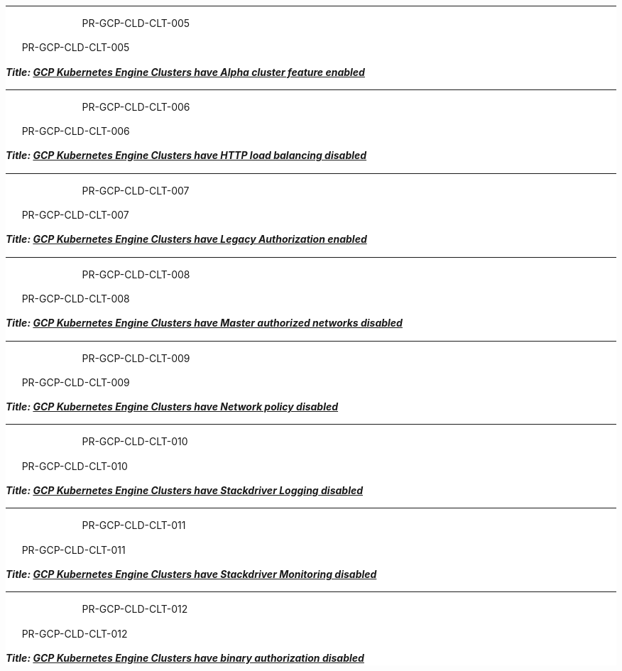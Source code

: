 ----------------------------------------------------

***<font color="white">Master Test ID:</font>*** PR-GCP-CLD-CLT-005

***<font color="white">ID:</font>*** PR-GCP-CLD-CLT-005

***Title: [GCP Kubernetes Engine Clusters have Alpha cluster feature enabled]***

----------------------------------------------------

***<font color="white">Master Test ID:</font>*** PR-GCP-CLD-CLT-006

***<font color="white">ID:</font>*** PR-GCP-CLD-CLT-006

***Title: [GCP Kubernetes Engine Clusters have HTTP load balancing disabled]***

----------------------------------------------------

***<font color="white">Master Test ID:</font>*** PR-GCP-CLD-CLT-007

***<font color="white">ID:</font>*** PR-GCP-CLD-CLT-007

***Title: [GCP Kubernetes Engine Clusters have Legacy Authorization enabled]***

----------------------------------------------------

***<font color="white">Master Test ID:</font>*** PR-GCP-CLD-CLT-008

***<font color="white">ID:</font>*** PR-GCP-CLD-CLT-008

***Title: [GCP Kubernetes Engine Clusters have Master authorized networks disabled]***

----------------------------------------------------

***<font color="white">Master Test ID:</font>*** PR-GCP-CLD-CLT-009

***<font color="white">ID:</font>*** PR-GCP-CLD-CLT-009

***Title: [GCP Kubernetes Engine Clusters have Network policy disabled]***

----------------------------------------------------

***<font color="white">Master Test ID:</font>*** PR-GCP-CLD-CLT-010

***<font color="white">ID:</font>*** PR-GCP-CLD-CLT-010

***Title: [GCP Kubernetes Engine Clusters have Stackdriver Logging disabled]***

----------------------------------------------------

***<font color="white">Master Test ID:</font>*** PR-GCP-CLD-CLT-011

***<font color="white">ID:</font>*** PR-GCP-CLD-CLT-011

***Title: [GCP Kubernetes Engine Clusters have Stackdriver Monitoring disabled]***

----------------------------------------------------

***<font color="white">Master Test ID:</font>*** PR-GCP-CLD-CLT-012

***<font color="white">ID:</font>*** PR-GCP-CLD-CLT-012

***Title: [GCP Kubernetes Engine Clusters have binary authorization disabled]***


[Default Firewall rule should not have any rules (except http and https)]: https://github.com/prancer-io/prancer-compliance-test/tree/master/docs/policies/google/Cloud/all/PR-GCP-CLD-FW-001.md
[Ensure Big Query Datasets are not publically accessible]: https://github.com/prancer-io/prancer-compliance-test/tree/master/docs/policies/google/Cloud/all/PR-GCP-CLD-BQ-001.md
[Ensure GCP Cloud Function HTTP trigger is secured]: https://github.com/prancer-io/prancer-compliance-test/tree/master/docs/policies/google/Cloud/all/PR-GCP-CLD-CF-001.md
[Ensure GCP Cloud Function is enabled with VPC connector]: https://github.com/prancer-io/prancer-compliance-test/tree/master/docs/policies/google/Cloud/all/PR-GCP-CLD-CF-003.md
[Ensure GCP Cloud Function is not configured with overly permissive Ingress setting]: https://github.com/prancer-io/prancer-compliance-test/tree/master/docs/policies/google/Cloud/all/PR-GCP-CLD-CF-002.md
[Ensure GCP Firewall rule logging is enabled]: https://github.com/prancer-io/prancer-compliance-test/tree/master/docs/policies/google/Cloud/all/PR-GCP-CLD-FW-018.md
[Ensure GCP GCE Disk snapshot is encrypted with CSEK]: https://github.com/prancer-io/prancer-compliance-test/tree/master/docs/policies/google/Cloud/all/PR-GCP-CLD-INST-008.md
[Ensure GCP HTTPS Load balancer SSL Policy is using restrictive profile]: https://github.com/prancer-io/prancer-compliance-test/tree/master/docs/policies/google/Cloud/all/PR-GCP-CLD-INST-009.md
[Ensure GCP HTTPS Load balancer is configured with SSL policy not having TLS version 1.1 or lower]: https://github.com/prancer-io/prancer-compliance-test/tree/master/docs/policies/google/Cloud/all/PR-GCP-CLD-INST-010.md
[Ensure GCP Kubernetes Engine cluster using Release Channel for version management]: https://github.com/prancer-io/prancer-compliance-test/tree/master/docs/policies/google/Cloud/all/PR-GCP-CLD-CLT-027.md
[Ensure GCP Kubernetes Engine cluster workload identity is enabled]: https://github.com/prancer-io/prancer-compliance-test/tree/master/docs/policies/google/Cloud/all/PR-GCP-CLD-CLT-028.md
[Ensure GCP Kubernetes cluster Shielded GKE Nodes feature enabled]: https://github.com/prancer-io/prancer-compliance-test/tree/master/docs/policies/google/Cloud/all/PR-GCP-CLD-CLT-029.md
[Ensure GCP Kubernetes cluster node auto-repair configuration enabled]: https://github.com/prancer-io/prancer-compliance-test/tree/master/docs/policies/google/Cloud/all/PR-GCP-CLD-CLT-030.md
[Ensure GCP Kubernetes cluster node auto-upgrade configuration enabled]: https://github.com/prancer-io/prancer-compliance-test/tree/master/docs/policies/google/Cloud/all/PR-GCP-CLD-CLT-031.md
[Ensure GCP Kubernetes cluster shielded GKE node with Secure Boot enabled]: https://github.com/prancer-io/prancer-compliance-test/tree/master/docs/policies/google/Cloud/all/PR-GCP-CLD-CLT-032.md
[Ensure GCP Kubernetes cluster shielded GKE node with integrity monitoring enabled]: https://github.com/prancer-io/prancer-compliance-test/tree/master/docs/policies/google/Cloud/all/PR-GCP-CLD-CLT-033.md
[Ensure GCP Log bucket retention policy is configured using bucket lock]: https://github.com/prancer-io/prancer-compliance-test/tree/master/docs/policies/google/Cloud/all/PR-GCP-CLD-BKT-009.md
[Ensure GCP Log bucket retention policy is enabled]: https://github.com/prancer-io/prancer-compliance-test/tree/master/docs/policies/google/Cloud/all/PR-GCP-CLD-BKT-010.md
[Ensure GCP Log metric filter and alert does exists for IAM custom role changes]: https://github.com/prancer-io/prancer-compliance-test/tree/master/docs/policies/google/Cloud/all/PR-GCP-CLD-LOG-003.md
[Ensure GCP Log metric filter and alert exists for Audit Configuration Changes]: https://github.com/prancer-io/prancer-compliance-test/tree/master/docs/policies/google/Cloud/all/PR-GCP-CLD-LOG-001.md
[Ensure GCP Log metric filter and alert exists for Cloud Storage IAM permission changes]: https://github.com/prancer-io/prancer-compliance-test/tree/master/docs/policies/google/Cloud/all/PR-GCP-CLD-LOG-002.md
[Ensure GCP Log metric filter and alert exists for Project Ownership assignments/changes]: https://github.com/prancer-io/prancer-compliance-test/tree/master/docs/policies/google/Cloud/all/PR-GCP-CLD-LOG-004.md
[Ensure GCP Log metric filter and alert exists for SQL instance configuration changes]: https://github.com/prancer-io/prancer-compliance-test/tree/master/docs/policies/google/Cloud/all/PR-GCP-CLD-LOG-005.md
[Ensure GCP Log metric filter and alert exists for VPC Network Firewall rule changes]: https://github.com/prancer-io/prancer-compliance-test/tree/master/docs/policies/google/Cloud/all/PR-GCP-CLD-LOG-006.md
[Ensure GCP Log metric filter and alert exists for VPC network route changes]: https://github.com/prancer-io/prancer-compliance-test/tree/master/docs/policies/google/Cloud/all/PR-GCP-CLD-LOG-008.md
[Ensure GCP MySQL instance database flag skip_show_database is set to on]: https://github.com/prancer-io/prancer-compliance-test/tree/master/docs/policies/google/Cloud/all/PR-GCP-CLD-SQL-001.md
[Ensure GCP MySQL instance with local_infile database flag is not enabled]: https://github.com/prancer-io/prancer-compliance-test/tree/master/docs/policies/google/Cloud/all/PR-GCP-CLD-SQL-002.md
[Ensure GCP PostgreSQL instance database flag log_connections is enabled]: https://github.com/prancer-io/prancer-compliance-test/tree/master/docs/policies/google/Cloud/all/PR-GCP-CLD-PSQL-001.md
[Ensure GCP PostgreSQL instance database flag log_disconnections is enabled]: https://github.com/prancer-io/prancer-compliance-test/tree/master/docs/policies/google/Cloud/all/PR-GCP-CLD-PSQL-002.md
[Ensure GCP PostgreSQL instance database flag log_duration is set to on]: https://github.com/prancer-io/prancer-compliance-test/tree/master/docs/policies/google/Cloud/all/PR-GCP-CLD-PSQL-003.md
[Ensure GCP PostgreSQL instance database flag log_error_verbosity is set to default or stricter]: https://github.com/prancer-io/prancer-compliance-test/tree/master/docs/policies/google/Cloud/all/PR-GCP-CLD-PSQL-004.md
[Ensure GCP PostgreSQL instance database flag log_executor_stats is set to off]: https://github.com/prancer-io/prancer-compliance-test/tree/master/docs/policies/google/Cloud/all/PR-GCP-CLD-PSQL-005.md
[Ensure GCP PostgreSQL instance database flag log_lock_waits is enabled]: https://github.com/prancer-io/prancer-compliance-test/tree/master/docs/policies/google/Cloud/all/PR-GCP-CLD-PSQL-007.md
[Ensure GCP PostgreSQL instance database flag log_min_duration_statement is set to -1]: https://github.com/prancer-io/prancer-compliance-test/tree/master/docs/policies/google/Cloud/all/PR-GCP-CLD-PSQL-008.md
[Ensure GCP PostgreSQL instance database flag log_min_messages is set]: https://github.com/prancer-io/prancer-compliance-test/tree/master/docs/policies/google/Cloud/all/PR-GCP-CLD-PSQL-009.md
[Ensure GCP PostgreSQL instance database flag log_parser_stats is set to off]: https://github.com/prancer-io/prancer-compliance-test/tree/master/docs/policies/google/Cloud/all/PR-GCP-CLD-PSQL-010.md
[Ensure GCP PostgreSQL instance database flag log_planner_stats is set to off]: https://github.com/prancer-io/prancer-compliance-test/tree/master/docs/policies/google/Cloud/all/PR-GCP-CLD-PSQL-011.md
[Ensure GCP PostgreSQL instance database flag log_statement is set appropriately]: https://github.com/prancer-io/prancer-compliance-test/tree/master/docs/policies/google/Cloud/all/PR-GCP-CLD-PSQL-012.md
[Ensure GCP PostgreSQL instance database flag log_statement_stats is set to off]: https://github.com/prancer-io/prancer-compliance-test/tree/master/docs/policies/google/Cloud/all/PR-GCP-CLD-PSQL-013.md
[Ensure GCP PostgreSQL instance database flag log_temp_files is set to 0]: https://github.com/prancer-io/prancer-compliance-test/tree/master/docs/policies/google/Cloud/all/PR-GCP-CLD-PSQL-014.md
[Ensure GCP PostgreSQL instance with log_checkpoints database flag is enabled]: https://github.com/prancer-io/prancer-compliance-test/tree/master/docs/policies/google/Cloud/all/PR-GCP-CLD-PSQL-015.md
[Ensure GCP Pub/Sub topic is encrypted using a customer-managed encryption key]: https://github.com/prancer-io/prancer-compliance-test/tree/master/docs/policies/google/Cloud/all/PR-GCP-CLD-PUB-001.md
[Ensure GCP SQL Instances contains Label information]: https://github.com/prancer-io/prancer-compliance-test/tree/master/docs/policies/google/Cloud/all/PR-GCP-CLD-SQL-003.md
[Ensure GCP SQL Server instance database flag 'cross db ownership chaining' is disabled]: https://github.com/prancer-io/prancer-compliance-test/tree/master/docs/policies/google/Cloud/all/PR-GCP-CLD-SQL-005.md
[Ensure GCP SQL database instance is configured with automated backups]: https://github.com/prancer-io/prancer-compliance-test/tree/master/docs/policies/google/Cloud/all/PR-GCP-CLD-SQL-006.md
[Ensure GCP SQL database is not assigned with public IP]: https://github.com/prancer-io/prancer-compliance-test/tree/master/docs/policies/google/Cloud/all/PR-GCP-CLD-SQL-007.md
[Ensure GCP SQL instance is not configured with overly permissive authorized networks]: https://github.com/prancer-io/prancer-compliance-test/tree/master/docs/policies/google/Cloud/all/PR-GCP-CLD-SQL-008.md
[Ensure GCP SQL server instance database flag external scripts enabled is set to off]: https://github.com/prancer-io/prancer-compliance-test/tree/master/docs/policies/google/Cloud/all/PR-GCP-CLD-SQL-009.md
[Ensure GCP SQL server instance database flag remote access is set to off]: https://github.com/prancer-io/prancer-compliance-test/tree/master/docs/policies/google/Cloud/all/PR-GCP-CLD-SQL-010.md
[Ensure GCP SQL server instance database flag user connections is set]: https://github.com/prancer-io/prancer-compliance-test/tree/master/docs/policies/google/Cloud/all/PR-GCP-CLD-SQL-011.md
[Ensure GCP SQL server instance database flag user options is not set]: https://github.com/prancer-io/prancer-compliance-test/tree/master/docs/policies/google/Cloud/all/PR-GCP-CLD-SQL-012.md
[Ensure GCP VM instance not configured with default service account]: https://github.com/prancer-io/prancer-compliance-test/tree/master/docs/policies/google/Cloud/all/PR-GCP-CLD-INST-011.md
[Ensure GCP VM instance not have the external IP address]: https://github.com/prancer-io/prancer-compliance-test/tree/master/docs/policies/google/Cloud/all/PR-GCP-CLD-INST-014.md
[Ensure GCP VM instance not using a default service account with full access to all Cloud APIs]: https://github.com/prancer-io/prancer-compliance-test/tree/master/docs/policies/google/Cloud/all/PR-GCP-CLD-INST-012.md
[Ensure GCP VM instance with Shielded VM features enabled]: https://github.com/prancer-io/prancer-compliance-test/tree/master/docs/policies/google/Cloud/all/PR-GCP-CLD-INST-013.md
[Ensure GCP storage bucket is configured with default Event-Based hold]: https://github.com/prancer-io/prancer-compliance-test/tree/master/docs/policies/google/Cloud/all/PR-GCP-CLD-BKT-007.md
[Ensure GCP storage bucket is not logging to itself]: https://github.com/prancer-io/prancer-compliance-test/tree/master/docs/policies/google/Cloud/all/PR-GCP-CLD-BKT-008.md
[Ensure SQL Server instance database flag 'contained database authentication' is disabled]: https://github.com/prancer-io/prancer-compliance-test/tree/master/docs/policies/google/Cloud/all/PR-GCP-CLD-SQL-004.md
[Ensure cloud storage bucket with uniform bucket-level access enabled]: https://github.com/prancer-io/prancer-compliance-test/tree/master/docs/policies/google/Cloud/all/PR-GCP-CLD-BKT-006.md
[GCP Cloud DNS has DNSSEC disabled]: https://github.com/prancer-io/prancer-compliance-test/tree/master/docs/policies/google/Cloud/all/PR-GCP-CLD-MZ-001.md
[GCP Cloud DNS zones using RSASHA1 algorithm for DNSSEC key-signing]: https://github.com/prancer-io/prancer-compliance-test/tree/master/docs/policies/google/Cloud/all/PR-GCP-CLD-MZ-002.md
[GCP Cloud DNS zones using RSASHA1 algorithm for DNSSEC zone-signing]: https://github.com/prancer-io/prancer-compliance-test/tree/master/docs/policies/google/Cloud/all/PR-GCP-CLD-MZ-003.md
[GCP Firewall rule allows internet traffic to DNS port (53)]: https://github.com/prancer-io/prancer-compliance-test/tree/master/docs/policies/google/Cloud/all/PR-GCP-CLD-FW-002.md
[GCP Firewall rule allows internet traffic to FTP port (21)]: https://github.com/prancer-io/prancer-compliance-test/tree/master/docs/policies/google/Cloud/all/PR-GCP-CLD-FW-003.md
[GCP Firewall rule allows internet traffic to HTTP port (80)]: https://github.com/prancer-io/prancer-compliance-test/tree/master/docs/policies/google/Cloud/all/PR-GCP-CLD-FW-004.md
[GCP Firewall rule allows internet traffic to Microsoft-DS port (445)]: https://github.com/prancer-io/prancer-compliance-test/tree/master/docs/policies/google/Cloud/all/PR-GCP-CLD-FW-005.md
[GCP Firewall rule allows internet traffic to MongoDB port (27017)]: https://github.com/prancer-io/prancer-compliance-test/tree/master/docs/policies/google/Cloud/all/PR-GCP-CLD-FW-006.md
[GCP Firewall rule allows internet traffic to MySQL DB port (3306)]: https://github.com/prancer-io/prancer-compliance-test/tree/master/docs/policies/google/Cloud/all/PR-GCP-CLD-FW-007.md
[GCP Firewall rule allows internet traffic to NetBIOS-SSN port (139)]: https://github.com/prancer-io/prancer-compliance-test/tree/master/docs/policies/google/Cloud/all/PR-GCP-CLD-FW-008.md
[GCP Firewall rule allows internet traffic to Oracle DB port (1521)]: https://github.com/prancer-io/prancer-compliance-test/tree/master/docs/policies/google/Cloud/all/PR-GCP-CLD-FW-009.md
[GCP Firewall rule allows internet traffic to POP3 port (110)]: https://github.com/prancer-io/prancer-compliance-test/tree/master/docs/policies/google/Cloud/all/PR-GCP-CLD-FW-010.md
[GCP Firewall rule allows internet traffic to PostgreSQL port (5432)]: https://github.com/prancer-io/prancer-compliance-test/tree/master/docs/policies/google/Cloud/all/PR-GCP-CLD-FW-011.md
[GCP Firewall rule allows internet traffic to RDP port (3389)]: https://github.com/prancer-io/prancer-compliance-test/tree/master/docs/policies/google/Cloud/all/PR-GCP-CLD-FW-012.md
[GCP Firewall rule allows internet traffic to SMTP port (25)]: https://github.com/prancer-io/prancer-compliance-test/tree/master/docs/policies/google/Cloud/all/PR-GCP-CLD-FW-013.md
[GCP Firewall rule allows internet traffic to SSH port (22)]: https://github.com/prancer-io/prancer-compliance-test/tree/master/docs/policies/google/Cloud/all/PR-GCP-CLD-FW-014.md
[GCP Firewall rule allows internet traffic to Telnet port (23)]: https://github.com/prancer-io/prancer-compliance-test/tree/master/docs/policies/google/Cloud/all/PR-GCP-CLD-FW-015.md
[GCP Firewall rules allow inbound traffic from anywhere with no target tags set]: https://github.com/prancer-io/prancer-compliance-test/tree/master/docs/policies/google/Cloud/all/PR-GCP-CLD-FW-016.md
[GCP Firewall with Inbound rule overly permissive to All Traffic]: https://github.com/prancer-io/prancer-compliance-test/tree/master/docs/policies/google/Cloud/all/PR-GCP-CLD-FW-017.md
[GCP Kubernetes Engine Cluster Nodes have default Service account for Project access]: https://github.com/prancer-io/prancer-compliance-test/tree/master/docs/policies/google/Cloud/all/PR-GCP-CLD-CLT-001.md
[GCP Kubernetes Engine Clusters Basic Authentication is set to Enabled]: https://github.com/prancer-io/prancer-compliance-test/tree/master/docs/policies/google/Cloud/all/PR-GCP-CLD-CLT-002.md
[GCP Kubernetes Engine Clusters Client Certificate is set to Disabled]: https://github.com/prancer-io/prancer-compliance-test/tree/master/docs/policies/google/Cloud/all/PR-GCP-CLD-CLT-003.md
[GCP Kubernetes Engine Clusters have Alias IP disabled]: https://github.com/prancer-io/prancer-compliance-test/tree/master/docs/policies/google/Cloud/all/PR-GCP-CLD-CLT-004.md
[GCP Kubernetes Engine Clusters have Alpha cluster feature enabled]: https://github.com/prancer-io/prancer-compliance-test/tree/master/docs/policies/google/Cloud/all/PR-GCP-CLD-CLT-005.md
[GCP Kubernetes Engine Clusters have HTTP load balancing disabled]: https://github.com/prancer-io/prancer-compliance-test/tree/master/docs/policies/google/Cloud/all/PR-GCP-CLD-CLT-006.md
[GCP Kubernetes Engine Clusters have Legacy Authorization enabled]: https://github.com/prancer-io/prancer-compliance-test/tree/master/docs/policies/google/Cloud/all/PR-GCP-CLD-CLT-007.md
[GCP Kubernetes Engine Clusters have Master authorized networks disabled]: https://github.com/prancer-io/prancer-compliance-test/tree/master/docs/policies/google/Cloud/all/PR-GCP-CLD-CLT-008.md
[GCP Kubernetes Engine Clusters have Network policy disabled]: https://github.com/prancer-io/prancer-compliance-test/tree/master/docs/policies/google/Cloud/all/PR-GCP-CLD-CLT-009.md
[GCP Kubernetes Engine Clusters have Stackdriver Logging disabled]: https://github.com/prancer-io/prancer-compliance-test/tree/master/docs/policies/google/Cloud/all/PR-GCP-CLD-CLT-010.md
[GCP Kubernetes Engine Clusters have Stackdriver Monitoring disabled]: https://github.com/prancer-io/prancer-compliance-test/tree/master/docs/policies/google/Cloud/all/PR-GCP-CLD-CLT-011.md
[GCP Kubernetes Engine Clusters have binary authorization disabled]: https://github.com/prancer-io/prancer-compliance-test/tree/master/docs/policies/google/Cloud/all/PR-GCP-CLD-CLT-012.md
[GCP Kubernetes Engine Clusters have legacy compute engine metadata endpoints enabled]: https://github.com/prancer-io/prancer-compliance-test/tree/master/docs/policies/google/Cloud/all/PR-GCP-CLD-CLT-013.md
[GCP Kubernetes Engine Clusters have pod security policy disabled]: https://github.com/prancer-io/prancer-compliance-test/tree/master/docs/policies/google/Cloud/all/PR-GCP-CLD-CLT-014.md
[GCP Kubernetes Engine Clusters not configured with network traffic egress metering]: https://github.com/prancer-io/prancer-compliance-test/tree/master/docs/policies/google/Cloud/all/PR-GCP-CLD-CLT-015.md
[GCP Kubernetes Engine Clusters not configured with private cluster]: https://github.com/prancer-io/prancer-compliance-test/tree/master/docs/policies/google/Cloud/all/PR-GCP-CLD-CLT-016.md
[GCP Kubernetes Engine Clusters not configured with private nodes feature]: https://github.com/prancer-io/prancer-compliance-test/tree/master/docs/policies/google/Cloud/all/PR-GCP-CLD-CLT-017.md
[GCP Kubernetes Engine Clusters not using Container-Optimized OS for Node image]: https://github.com/prancer-io/prancer-compliance-test/tree/master/docs/policies/google/Cloud/all/PR-GCP-CLD-CLT-018.md
[GCP Kubernetes Engine Clusters using the default network]: https://github.com/prancer-io/prancer-compliance-test/tree/master/docs/policies/google/Cloud/all/PR-GCP-CLD-CLT-019.md
[GCP Kubernetes Engine Clusters web UI/Dashboard is set to Enabled]: https://github.com/prancer-io/prancer-compliance-test/tree/master/docs/policies/google/Cloud/all/PR-GCP-CLD-CLT-020.md
[GCP Kubernetes Engine Clusters without any label information]: https://github.com/prancer-io/prancer-compliance-test/tree/master/docs/policies/google/Cloud/all/PR-GCP-CLD-CLT-021.md
[GCP Kubernetes cluster Application-layer Secrets not encrypted]: https://github.com/prancer-io/prancer-compliance-test/tree/master/docs/policies/google/Cloud/all/PR-GCP-CLD-CLT-022.md
[GCP Kubernetes cluster intra-node visibility disabled]: https://github.com/prancer-io/prancer-compliance-test/tree/master/docs/policies/google/Cloud/all/PR-GCP-CLD-CLT-023.md
[GCP Kubernetes cluster istioConfig not enabled]: https://github.com/prancer-io/prancer-compliance-test/tree/master/docs/policies/google/Cloud/all/PR-GCP-CLD-CLT-024.md
[GCP Kubernetes cluster not in redundant zones]: https://github.com/prancer-io/prancer-compliance-test/tree/master/docs/policies/google/Cloud/all/PR-GCP-CLD-CLT-025.md
[GCP Kubernetes cluster size contains less than 3 nodes with auto upgrade enabled]: https://github.com/prancer-io/prancer-compliance-test/tree/master/docs/policies/google/Cloud/all/PR-GCP-CLD-CLT-026.md
[GCP Load balancer HTTPS target proxy configured with default SSL policy instead of custom SSL policy]: https://github.com/prancer-io/prancer-compliance-test/tree/master/docs/policies/google/Cloud/all/PR-GCP-CLD-THP-001.md
[GCP Load balancer HTTPS target proxy is not configured with QUIC protocol]: https://github.com/prancer-io/prancer-compliance-test/tree/master/docs/policies/google/Cloud/all/PR-GCP-CLD-THP-002.md
[GCP Log metric filter and alert exists for VPC network changes]: https://github.com/prancer-io/prancer-compliance-test/tree/master/docs/policies/google/Cloud/all/PR-GCP-CLD-LOG-007.md
[GCP PostgreSQL instance database flag log_hostname is not set to off]: https://github.com/prancer-io/prancer-compliance-test/tree/master/docs/policies/google/Cloud/all/PR-GCP-CLD-PSQL-006.md
[GCP SQL Instances without any Label information]: https://github.com/prancer-io/prancer-compliance-test/tree/master/docs/policies/google/Cloud/all/PR-GCP-CLD-SQLI-001.md
[GCP Storage bucket encrypted using default KMS key instead of a customer-managed key]: https://github.com/prancer-io/prancer-compliance-test/tree/master/docs/policies/google/Cloud/all/PR-GCP-CLD-BKT-001.md
[GCP Storage log buckets have object versioning disabled]: https://github.com/prancer-io/prancer-compliance-test/tree/master/docs/policies/google/Cloud/all/PR-GCP-CLD-BKT-002.md
[GCP VM disks not encrypted with Customer-Supplied Encryption Keys (CSEK)]: https://github.com/prancer-io/prancer-compliance-test/tree/master/docs/policies/google/Cloud/all/PR-GCP-CLD-DISK-001.md
[GCP VM instances have IP forwarding enabled]: https://github.com/prancer-io/prancer-compliance-test/tree/master/docs/policies/google/Cloud/all/PR-GCP-CLD-INST-001.md
[GCP VM instances have block project-wide SSH keys feature disabled]: https://github.com/prancer-io/prancer-compliance-test/tree/master/docs/policies/google/Cloud/all/PR-GCP-CLD-INST-002.md
[GCP VM instances have serial port access enabled]: https://github.com/prancer-io/prancer-compliance-test/tree/master/docs/policies/google/Cloud/all/PR-GCP-CLD-INST-003.md
[GCP VPC Flow logs for the subnet is set to Off]: https://github.com/prancer-io/prancer-compliance-test/tree/master/docs/policies/google/Cloud/all/PR-GCP-CLD-SUBN-001.md
[GCP VPC Network subnets have Private Google access disabled]: https://github.com/prancer-io/prancer-compliance-test/tree/master/docs/policies/google/Cloud/all/PR-GCP-CLD-SUBN-002.md
[GCP project is configured with legacy network]: https://github.com/prancer-io/prancer-compliance-test/tree/master/docs/policies/google/Cloud/all/PR-GCP-CLD-NET-001.md
[GCP project is using the default network]: https://github.com/prancer-io/prancer-compliance-test/tree/master/docs/policies/google/Cloud/all/PR-GCP-CLD-NET-002.md
[JMSAppender in Log4j 1.2 is vulnerable to deserialization of untrusted data when the attacker has write access to the Log4j configuration]: https://github.com/prancer-io/prancer-compliance-test/tree/master/docs/policies/google/Cloud/all/PR-GCP-CLD-WAF-001.md
[Logging on the Stackdriver exported Bucket is disabled]: https://github.com/prancer-io/prancer-compliance-test/tree/master/docs/policies/google/Cloud/all/PR-GCP-CLD-BKT-003.md
[SQL DB Instance backup Binary logs configuration is not enabled]: https://github.com/prancer-io/prancer-compliance-test/tree/master/docs/policies/google/Cloud/all/PR-GCP-CLD-SQLI-002.md
[SQL DB instance backup configuration is not enabled]: https://github.com/prancer-io/prancer-compliance-test/tree/master/docs/policies/google/Cloud/all/PR-GCP-CLD-SQLI-003.md
[SQL Instances do not have SSL configured]: https://github.com/prancer-io/prancer-compliance-test/tree/master/docs/policies/google/Cloud/all/PR-GCP-CLD-SQLI-004.md
[SQL Instances with network authorization exposing them to the Internet]: https://github.com/prancer-io/prancer-compliance-test/tree/master/docs/policies/google/Cloud/all/PR-GCP-CLD-SQLI-005.md
[Storage Bucket does not have Access and Storage Logging enabled]: https://github.com/prancer-io/prancer-compliance-test/tree/master/docs/policies/google/Cloud/all/PR-GCP-CLD-BKT-004.md
[Storage Buckets with publicly accessible Stackdriver logs]: https://github.com/prancer-io/prancer-compliance-test/tree/master/docs/policies/google/Cloud/all/PR-GCP-CLD-BKT-005.md
[VM Instances enabled with Pre-Emptible termination]: https://github.com/prancer-io/prancer-compliance-test/tree/master/docs/policies/google/Cloud/all/PR-GCP-CLD-INST-004.md
[VM Instances without any Custom metadata information]: https://github.com/prancer-io/prancer-compliance-test/tree/master/docs/policies/google/Cloud/all/PR-GCP-CLD-INST-005.md
[VM Instances without any Label information]: https://github.com/prancer-io/prancer-compliance-test/tree/master/docs/policies/google/Cloud/all/PR-GCP-CLD-INST-006.md
[VM instances without metadata, zone or label information]: https://github.com/prancer-io/prancer-compliance-test/tree/master/docs/policies/google/Cloud/all/PR-GCP-CLD-INST-007.md